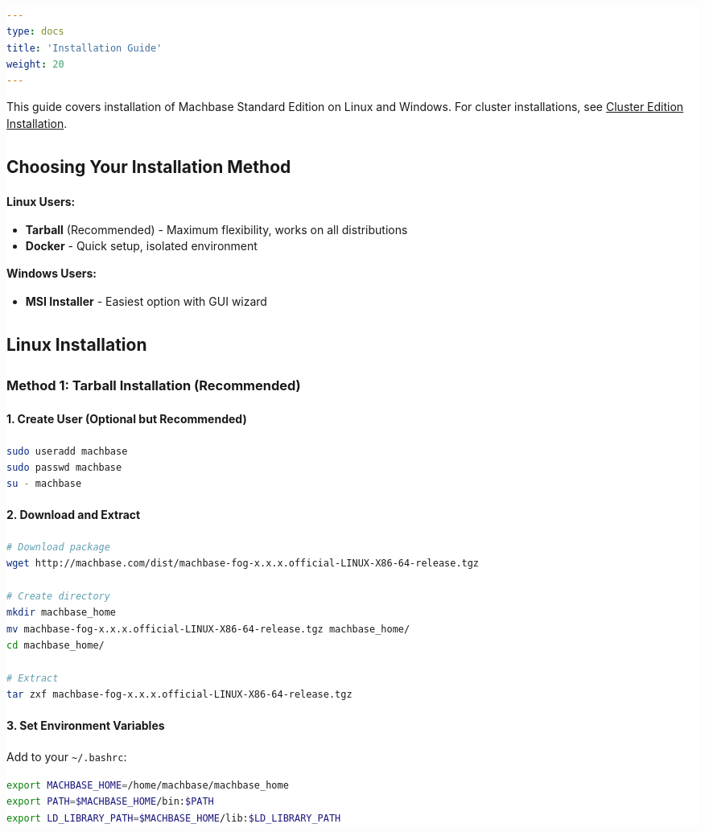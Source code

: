 ```yaml
---
type: docs
title: 'Installation Guide'
weight: 20
---
```


This guide covers installation of Machbase Standard Edition on Linux and Windows. For cluster installations, see [Cluster Edition Installation](../../installation/cluster/).

## Choosing Your Installation Method

**Linux Users:**
- **Tarball** (Recommended) - Maximum flexibility, works on all distributions
- **Docker** - Quick setup, isolated environment

**Windows Users:**
- **MSI Installer** - Easiest option with GUI wizard

## Linux Installation

### Method 1: Tarball Installation (Recommended)

#### 1. Create User (Optional but Recommended)

```bash
sudo useradd machbase
sudo passwd machbase
su - machbase
```

#### 2. Download and Extract

```bash
# Download package
wget http://machbase.com/dist/machbase-fog-x.x.x.official-LINUX-X86-64-release.tgz

# Create directory
mkdir machbase_home
mv machbase-fog-x.x.x.official-LINUX-X86-64-release.tgz machbase_home/
cd machbase_home/

# Extract
tar zxf machbase-fog-x.x.x.official-LINUX-X86-64-release.tgz
```

#### 3. Set Environment Variables

Add to your `~/.bashrc`:

```bash
export MACHBASE_HOME=/home/machbase/machbase_home
export PATH=$MACHBASE_HOME/bin:$PATH
export LD_LIBRARY_PATH=$MACHBASE_HOME/lib:$LD_LIBRARY_PATH
```
